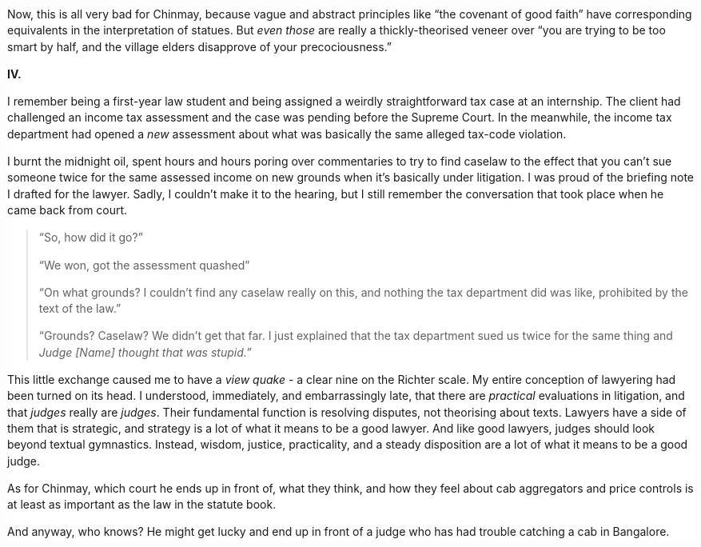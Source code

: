 Now, this is all very bad for Chinmay, because vague and abstract principles like “the covenant of good faith” have corresponding equivalents in the interpretation of statues. But _even those_ are really a thickly-theorised veneer over “you are trying to be too smart by half, and the village elders disapprove of your precociousness.” 

**IV.**  

I remember being a first-year law student and being assigned a weirdly straightforward tax case at an internship. The client had challenged an income tax assessment and the case was pending before the Supreme Court. In the meanwhile, the income tax department had opened a _new_ assessment about what was basically the same alleged tax-code violation.

I burnt the midnight oil, spent hours and hours poring over commentaries to try to find caselaw to the effect that you can’t sue someone twice for the same assessed income on new grounds when it’s basically under litigation. I was proud of the briefing note I drafted for the lawyer. Sadly, I couldn’t make it to the hearing, but I still remember the conversation that took place when he came back from court. 

> “So, how did it go?” 
> 
> “We won, got the assessment quashed”
> 
> “On what grounds? I couldn’t find any caselaw really on this, and nothing the tax department did was like, prohibited by the text of the law.”
> 
> “Grounds? Caselaw? We didn’t get that far. I just explained that the tax department sued us twice for the same thing and _Judge \[Name\] thought that was stupid.”_

This little exchange caused me to have a _view quake_ - a clear nine on the Richter scale. My entire conception of lawyering had been turned on its head. I understood, immediately, and embarrassingly late, that there are _practical_ evaluations in litigation, and that _judges_ really are _judges_. Their fundamental function is resolving disputes, not theorising about texts. Lawyers have a side of them that is strategic, and strategy is a lot of what it means to be a good lawyer. And like good lawyers, judges should look beyond textual gymnastics. Instead, wisdom, justice, practicality, and a steady disposition are a lot of what it means to be a good judge.

As for Chinmay, which court he ends up in front of, what they think, and how they feel about cab aggregators and price controls is at least as important as the law in the statute book. 

And anyway, who knows? He might get lucky and end up in front of a judge who has had trouble catching a cab in Bangalore.